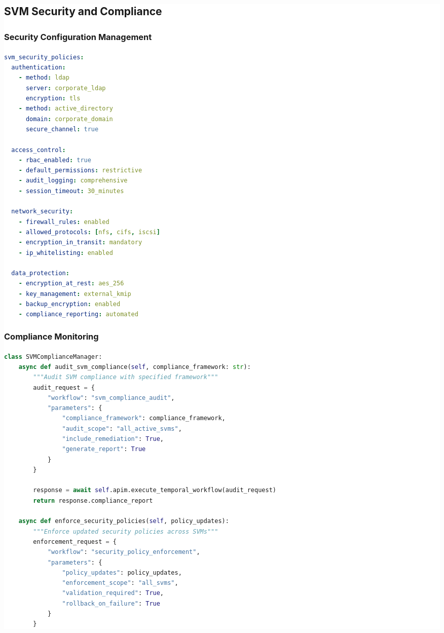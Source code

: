 ## SVM Security and Compliance

### Security Configuration Management

```yaml
svm_security_policies:
  authentication:
    - method: ldap
      server: corporate_ldap
      encryption: tls
    - method: active_directory
      domain: corporate_domain
      secure_channel: true
  
  access_control:
    - rbac_enabled: true
    - default_permissions: restrictive
    - audit_logging: comprehensive
    - session_timeout: 30_minutes
  
  network_security:
    - firewall_rules: enabled
    - allowed_protocols: [nfs, cifs, iscsi]
    - encryption_in_transit: mandatory
    - ip_whitelisting: enabled
  
  data_protection:
    - encryption_at_rest: aes_256
    - key_management: external_kmip
    - backup_encryption: enabled
    - compliance_reporting: automated
```

### Compliance Monitoring

```python
class SVMComplianceManager:
    async def audit_svm_compliance(self, compliance_framework: str):
        """Audit SVM compliance with specified framework"""
        audit_request = {
            "workflow": "svm_compliance_audit",
            "parameters": {
                "compliance_framework": compliance_framework,
                "audit_scope": "all_active_svms",
                "include_remediation": True,
                "generate_report": True
            }
        }
        
        response = await self.apim.execute_temporal_workflow(audit_request)
        return response.compliance_report
    
    async def enforce_security_policies(self, policy_updates):
        """Enforce updated security policies across SVMs"""
        enforcement_request = {
            "workflow": "security_policy_enforcement",
            "parameters": {
                "policy_updates": policy_updates,
                "enforcement_scope": "all_svms",
                "validation_required": True,
                "rollback_on_failure": True
            }
        }
```